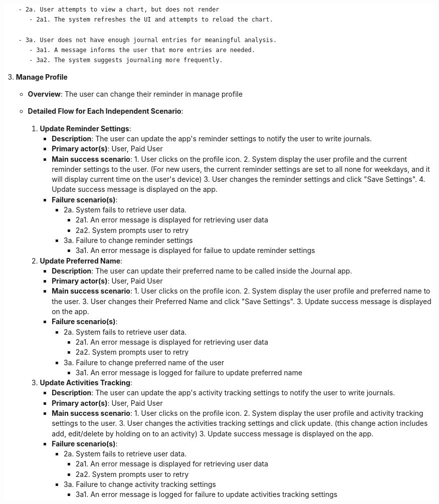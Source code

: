         - 2a. User attempts to view a chart, but does not render
           - 2a1. The system refreshes the UI and attempts to reload the chart.

        - 3a. User does not have enough journal entries for meaningful analysis.
           - 3a1. A message informs the user that more entries are needed.
           - 3a2. The system suggests journaling more frequently.

3. **Manage Profile** 
    - **Overview**:
        The user can change their reminder in manage profile
        
    - **Detailed Flow for Each Independent Scenario**: 
        1.  **Update Reminder Settings**:
            - **Description**: The user can update the app's reminder settings to notify the user to write journals.
            - **Primary actor(s)**: User, Paid User
            - **Main success scenario**:
                    1. User clicks on the profile icon.
                    2. System display the user profile and the current reminder settings to the user. (For new users, the current reminder settings are set to all none for weekdays, and it will display current time on the user's device)
                    3. User changes the reminder settings and click "Save Settings".
                    4. Update success message is displayed on the app.
            - **Failure scenario(s)**:
                - 2a. System fails to retrieve user data.
                    - 2a1. An error message is displayed for retrieving user data
                    - 2a2. System prompts user to retry
                - 3a. Failure to change reminder settings
                    - 3a1. An error message is displayed for failue to  update reminder settings
        2. **Update Preferred Name**:
            - **Description**: The user can update their preferred name to be called inside the Journal app.
            - **Primary actor(s)**: User, Paid User
            - **Main success scenario**:
                    1. User clicks on the profile icon.
                    2. System display the user profile and preferred name to the user.
                    3. User changes their Preferred Name and click "Save Settings".
                    3. Update success message is displayed on the app.
            - **Failure scenario(s)**:
                - 2a. System fails to retrieve user data.
                    - 2a1. An error message is displayed for retrieving user data
                    - 2a2. System prompts user to retry
                - 3a. Failure to change preferred name of the user
                    - 3a1. An error message is logged for failure to update preferred name
        3. **Update Activities Tracking**:
            - **Description**: The user can update the app's activity tracking settings to notify the user to write journals.
            - **Primary actor(s)**: User, Paid User
            - **Main success scenario**:
                    1. User clicks on the profile icon.
                    2. System display the user profile and activity tracking settings to the user.
                    3. User changes the activities tracking settings and click update. (this change action includes add, edit/delete by holding on to an activity)
                    3. Update success message is displayed on the app.
            - **Failure scenario(s)**:
                - 2a. System fails to retrieve user data.
                    - 2a1. An error message is displayed for retrieving user data
                    - 2a2. System prompts user to retry
                - 3a. Failure to change activity tracking settings
                    - 3a1. An error message is logged for failure to update activities tracking settings
